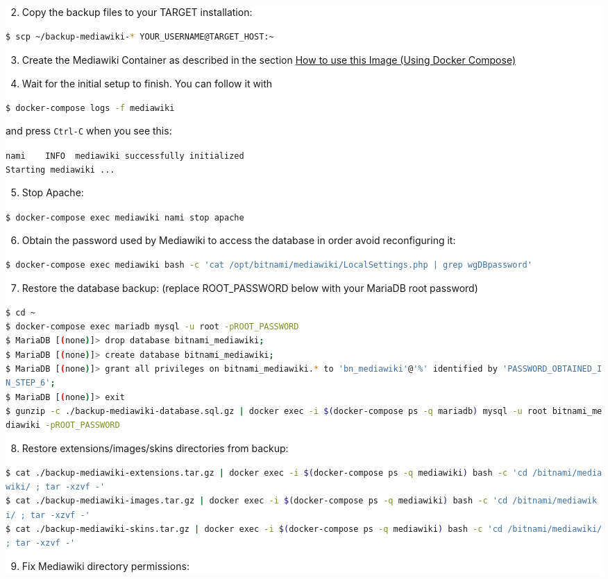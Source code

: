 2. Copy the backup files to your TARGET installation:

  ```bash
  $ scp ~/backup-mediawiki-* YOUR_USERNAME@TARGET_HOST:~
  ```

3. Create the Mediawiki Container as described in the section [How to use this Image (Using Docker Compose)](https://github.com/bitnami/bitnami-docker-mediawiki#using-docker-compose)

4. Wait for the initial setup to finish. You can follow it with

  ```bash
  $ docker-compose logs -f mediawiki
  ```

  and press `Ctrl-C` when you see this:

  ```
  nami    INFO  mediawiki successfully initialized
  Starting mediawiki ...
  ```

5. Stop Apache:

  ```bash
  $ docker-compose exec mediawiki nami stop apache
  ```

6. Obtain the password used by Mediawiki to access the database in order avoid reconfiguring it:

  ```bash
  $ docker-compose exec mediawiki bash -c 'cat /opt/bitnami/mediawiki/LocalSettings.php | grep wgDBpassword'
  ```

7. Restore the database backup: (replace ROOT_PASSWORD below with your MariaDB root password)

  ```bash
  $ cd ~
  $ docker-compose exec mariadb mysql -u root -pROOT_PASSWORD
  $ MariaDB [(none)]> drop database bitnami_mediawiki;
  $ MariaDB [(none)]> create database bitnami_mediawiki;
  $ MariaDB [(none)]> grant all privileges on bitnami_mediawiki.* to 'bn_mediawiki'@'%' identified by 'PASSWORD_OBTAINED_IN_STEP_6';
  $ MariaDB [(none)]> exit
  $ gunzip -c ./backup-mediawiki-database.sql.gz | docker exec -i $(docker-compose ps -q mariadb) mysql -u root bitnami_mediawiki -pROOT_PASSWORD
  ```

8. Restore extensions/images/skins directories from backup:

  ```bash
  $ cat ./backup-mediawiki-extensions.tar.gz | docker exec -i $(docker-compose ps -q mediawiki) bash -c 'cd /bitnami/mediawiki/ ; tar -xzvf -'
  $ cat ./backup-mediawiki-images.tar.gz | docker exec -i $(docker-compose ps -q mediawiki) bash -c 'cd /bitnami/mediawiki/ ; tar -xzvf -'
  $ cat ./backup-mediawiki-skins.tar.gz | docker exec -i $(docker-compose ps -q mediawiki) bash -c 'cd /bitnami/mediawiki/ ; tar -xzvf -'
  ```

9. Fix Mediawiki directory permissions:
